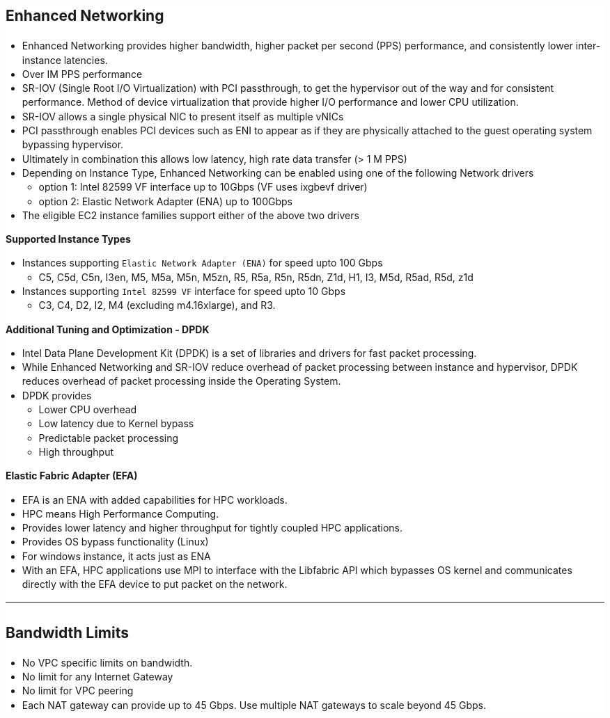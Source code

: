 
## Enhanced Networking

- Enhanced Networking provides higher bandwidth, higher packet per second (PPS) performance, and consistently lower inter-instance latencies.
- Over IM PPS performance
- SR-IOV (Single Root I/O Virtualization) with PCI passthrough, to get the hypervisor out of the way and for consistent performance. Method of device virtualization that provide higher I/O performance and lower CPU utilization.
- SR-IOV allows a single physical NIC to present itself as multiple vNICs
- PCI passthrough enables PCI devices such as ENI to appear as if they are physically attached to the guest operating system bypassing hypervisor.
- Ultimately in combination this allows low latency, high rate data transfer (> 1 M PPS)
- Depending on Instance Type, Enhanced Networking can be enabled using one of the following Network drivers
  - option 1: Intel 82599 VF interface up to 10Gbps (VF uses ixgbevf driver)
  - option 2: Elastic Network Adapter (ENA) up to 100Gbps
- The eligible EC2 instance families support either of the above two drivers

**Supported Instance Types**

- Instances supporting `Elastic Network Adapter (ENA)` for speed upto 100 Gbps
  - C5, C5d, C5n, I3en, M5, M5a, M5n, M5zn, R5, R5a, R5n, R5dn, Z1d, H1, I3, M5d, R5ad, R5d, z1d
- Instances supporting `Intel 82599 VF` interface for speed upto 10 Gbps
  - C3, C4, D2, I2, M4 (excluding m4.16xlarge), and R3.

**Additional Tuning and Optimization - DPDK**

- Intel Data Plane Development Kit (DPDK) is a set of libraries and drivers for fast packet processing.
- While Enhanced Networking and SR-IOV reduce overhead of packet processing between instance and hypervisor, DPDK reduces overhead of packet processing inside the Operating System.
- DPDK provides
  - Lower CPU overhead
  - Low latency due to Kernel bypass
  - Predictable packet processing
  - High throughput

**Elastic Fabric Adapter (EFA)**

- EFA is an ENA with added capabilities for HPC workloads.
- HPC means High Performance Computing.
- Provides lower latency and higher throughput for tightly coupled HPC applications.
- Provides OS bypass functionality (Linux)
- For windows instance, it acts just as ENA
- With an EFA, HPC applications use MPI to interface with the Libfabric API which bypasses OS kernel and communicates directly with the EFA
  device to put packet on the network.

---

## Bandwidth Limits

- No VPC specific limits on bandwidth.
- No limit for any Internet Gateway
- No limit for VPC peering
- Each NAT gateway can provide up to 45 Gbps. Use multiple NAT gateways to scale beyond 45 Gbps.
